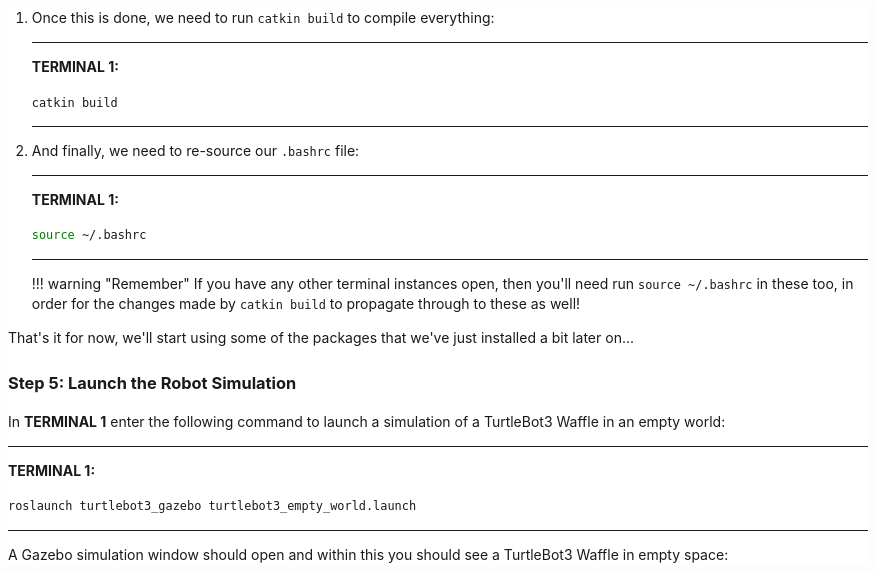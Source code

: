 1. Once this is done, we need to run `catkin build` to compile everything:

    ***
    **TERMINAL 1:**
    ```bash
    catkin build
    ```
    ***

1. And finally, we need to re-source our `.bashrc` file:

    ***
    **TERMINAL 1:**
    ```bash
    source ~/.bashrc
    ```
    ***

    !!! warning "Remember"
        If you have any other terminal instances open, then you'll need run `source ~/.bashrc` in these too, in order for the changes made by `catkin build` to propagate through to these as well!
    
That's it for now, we'll start using some of the packages that we've just installed a bit later on...

### Step 5: Launch the Robot Simulation

In **TERMINAL 1** enter the following command to launch a simulation of a TurtleBot3 Waffle in an empty world:  
        
***
**TERMINAL 1:**
```bash
roslaunch turtlebot3_gazebo turtlebot3_empty_world.launch
```
***

A Gazebo simulation window should open and within this you should see a TurtleBot3 Waffle in empty space:

<figure markdown>